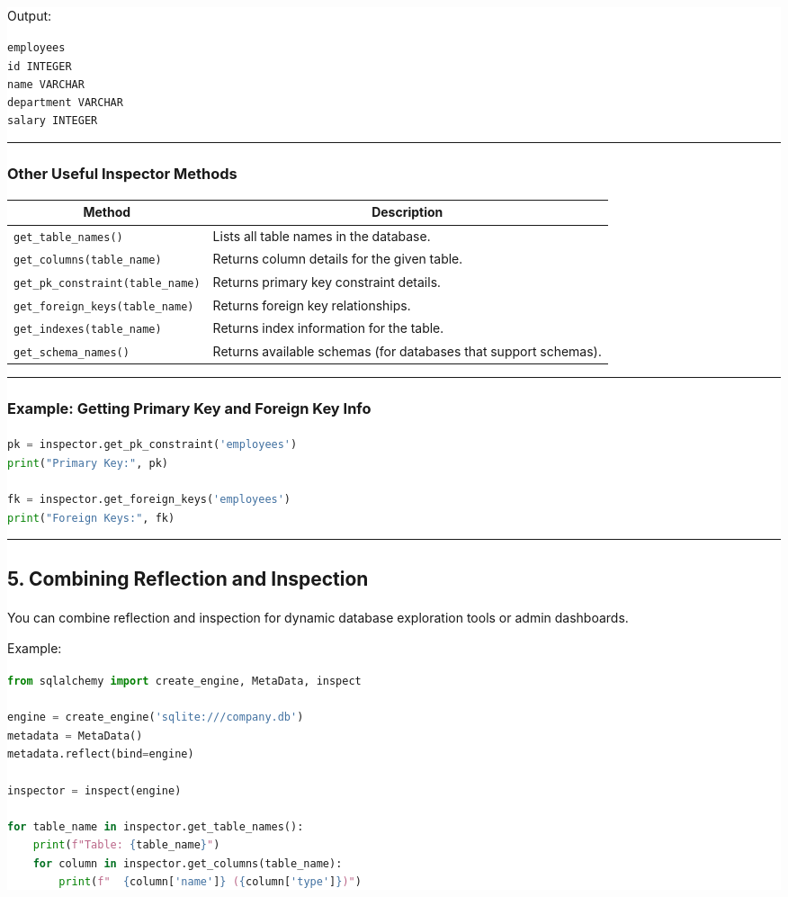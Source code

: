 Output:

```
employees
id INTEGER
name VARCHAR
department VARCHAR
salary INTEGER
```

---

### **Other Useful Inspector Methods**

| Method                          | Description                                                     |
| ------------------------------- | --------------------------------------------------------------- |
| `get_table_names()`             | Lists all table names in the database.                          |
| `get_columns(table_name)`       | Returns column details for the given table.                     |
| `get_pk_constraint(table_name)` | Returns primary key constraint details.                         |
| `get_foreign_keys(table_name)`  | Returns foreign key relationships.                              |
| `get_indexes(table_name)`       | Returns index information for the table.                        |
| `get_schema_names()`            | Returns available schemas (for databases that support schemas). |

---

### **Example: Getting Primary Key and Foreign Key Info**

```python
pk = inspector.get_pk_constraint('employees')
print("Primary Key:", pk)

fk = inspector.get_foreign_keys('employees')
print("Foreign Keys:", fk)
```

---

## **5. Combining Reflection and Inspection**

You can combine reflection and inspection for dynamic database exploration tools or admin dashboards.

Example:

```python
from sqlalchemy import create_engine, MetaData, inspect

engine = create_engine('sqlite:///company.db')
metadata = MetaData()
metadata.reflect(bind=engine)

inspector = inspect(engine)

for table_name in inspector.get_table_names():
    print(f"Table: {table_name}")
    for column in inspector.get_columns(table_name):
        print(f"  {column['name']} ({column['type']})")
```
